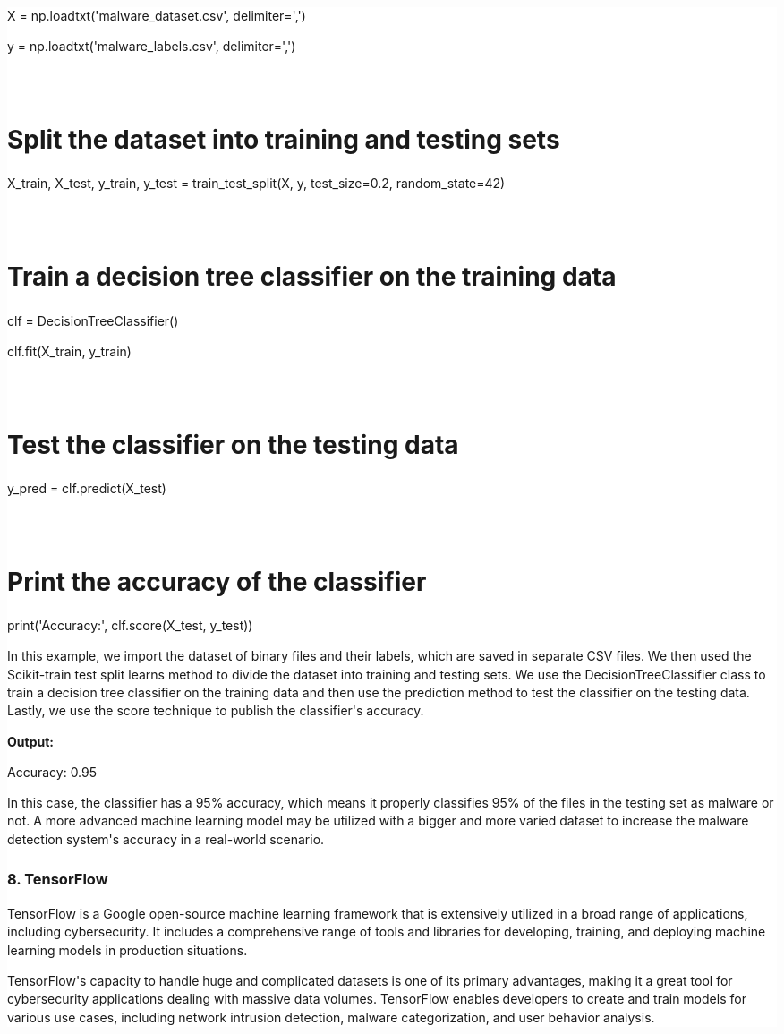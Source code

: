 X = np.loadtxt('malware_dataset.csv', delimiter=',')

y = np.loadtxt('malware_labels.csv', delimiter=',')

​

# Split the dataset into training and testing sets

X_train, X_test, y_train, y_test = train_test_split(X, y, test_size=0.2, random_state=42)

​

# Train a decision tree classifier on the training data

clf = DecisionTreeClassifier()

clf.fit(X_train, y_train)

​

# Test the classifier on the testing data

y_pred = clf.predict(X_test)

​

# Print the accuracy of the classifier

print('Accuracy:', clf.score(X_test, y_test))

In this example, we import the dataset of binary files and their labels, which are saved in separate CSV files. We then used the Scikit-train test split learns method to divide the dataset into training and testing sets. We use the DecisionTreeClassifier class to train a decision tree classifier on the training data and then use the prediction method to test the classifier on the testing data. Lastly, we use the score technique to publish the classifier's accuracy.

****Output:****

Accuracy: 0.95

In this case, the classifier has a 95% accuracy, which means it properly classifies 95% of the files in the testing set as malware or not. A more advanced machine learning model may be utilized with a bigger and more varied dataset to increase the malware detection system's accuracy in a real-world scenario.

### 8. TensorFlow

TensorFlow is a Google open-source machine learning framework that is extensively utilized in a broad range of applications, including cybersecurity. It includes a comprehensive range of tools and libraries for developing, training, and deploying machine learning models in production situations.

TensorFlow's capacity to handle huge and complicated datasets is one of its primary advantages, making it a great tool for cybersecurity applications dealing with massive data volumes. TensorFlow enables developers to create and train models for various use cases, including network intrusion detection, malware categorization, and user behavior analysis.
